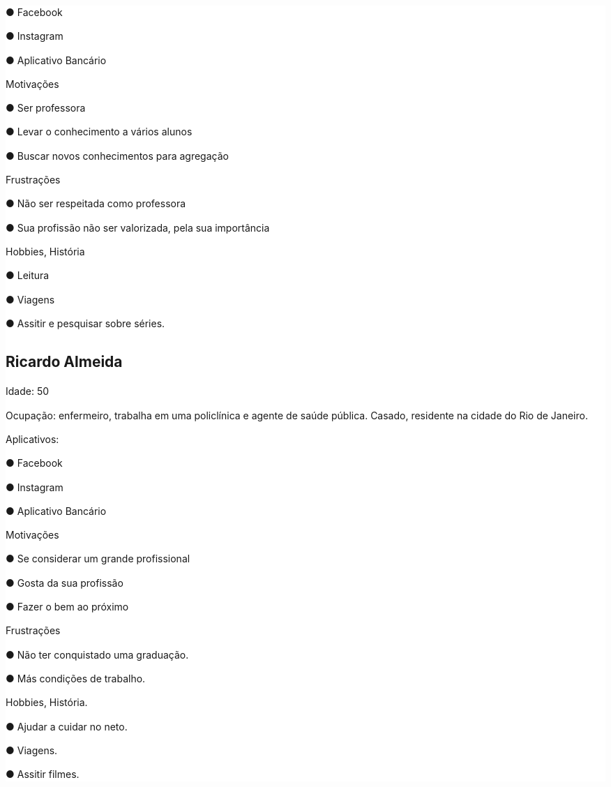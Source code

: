 ● Facebook

● Instagram

● Aplicativo Bancário

Motivações

● Ser professora

● Levar o conhecimento a vários alunos

● Buscar novos conhecimentos para agregação

Frustrações

● Não ser respeitada como professora

● Sua profissão não ser valorizada, pela sua importância

Hobbies, História

● Leitura

● Viagens

● Assitir e pesquisar sobre séries.

## Ricardo Almeida

Idade: 50

Ocupação: enfermeiro, trabalha em uma policlínica e agente de saúde pública. Casado, residente na cidade do Rio de Janeiro.

Aplicativos:

● Facebook

● Instagram

● Aplicativo Bancário

Motivações

● Se considerar um grande profissional

● Gosta da sua profissão

● Fazer o bem ao próximo

Frustrações

● Não ter conquistado uma graduação.

● Más condições de trabalho.

Hobbies, História.

● Ajudar a cuidar no neto.

● Viagens.

● Assitir filmes.
